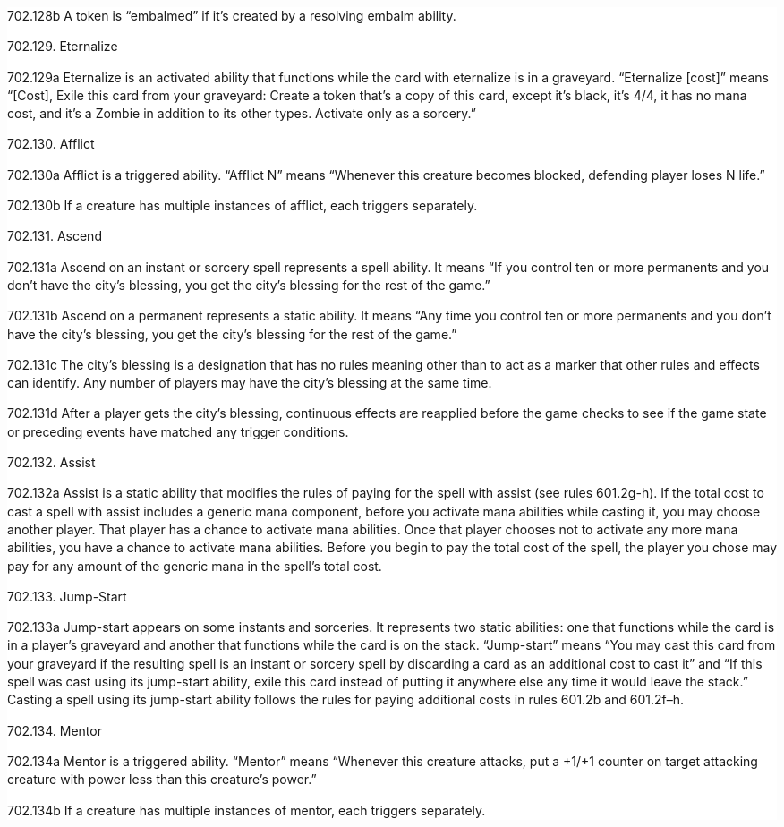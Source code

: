 702.128b A token is “embalmed” if it’s created by a resolving embalm ability.

702.129. Eternalize

702.129a Eternalize is an activated ability that functions while the card with eternalize is in a graveyard. “Eternalize [cost]” means “[Cost], Exile this card from your graveyard: Create a token that’s a copy of this card, except it’s black, it’s 4/4, it has no mana cost, and it’s a Zombie in addition to its other types. Activate only as a sorcery.”

702.130. Afflict

702.130a Afflict is a triggered ability. “Afflict N” means “Whenever this creature becomes blocked, defending player loses N life.”

702.130b If a creature has multiple instances of afflict, each triggers separately.

702.131. Ascend

702.131a Ascend on an instant or sorcery spell represents a spell ability. It means “If you control ten or more permanents and you don’t have the city’s blessing, you get the city’s blessing for the rest of the game.”

702.131b Ascend on a permanent represents a static ability. It means “Any time you control ten or more permanents and you don’t have the city’s blessing, you get the city’s blessing for the rest of the game.”

702.131c The city’s blessing is a designation that has no rules meaning other than to act as a marker that other rules and effects can identify. Any number of players may have the city’s blessing at the same time.

702.131d After a player gets the city’s blessing, continuous effects are reapplied before the game checks to see if the game state or preceding events have matched any trigger conditions.

702.132. Assist

702.132a Assist is a static ability that modifies the rules of paying for the spell with assist (see rules 601.2g-h). If the total cost to cast a spell with assist includes a generic mana component, before you activate mana abilities while casting it, you may choose another player. That player has a chance to activate mana abilities. Once that player chooses not to activate any more mana abilities, you have a chance to activate mana abilities. Before you begin to pay the total cost of the spell, the player you chose may pay for any amount of the generic mana in the spell’s total cost.

702.133. Jump-Start

702.133a Jump-start appears on some instants and sorceries. It represents two static abilities: one that functions while the card is in a player’s graveyard and another that functions while the card is on the stack. “Jump-start” means “You may cast this card from your graveyard if the resulting spell is an instant or sorcery spell by discarding a card as an additional cost to cast it” and “If this spell was cast using its jump-start ability, exile this card instead of putting it anywhere else any time it would leave the stack.” Casting a spell using its jump-start ability follows the rules for paying additional costs in rules 601.2b and 601.2f–h.

702.134. Mentor

702.134a Mentor is a triggered ability. “Mentor” means “Whenever this creature attacks, put a +1/+1 counter on target attacking creature with power less than this creature’s power.”

702.134b If a creature has multiple instances of mentor, each triggers separately.
